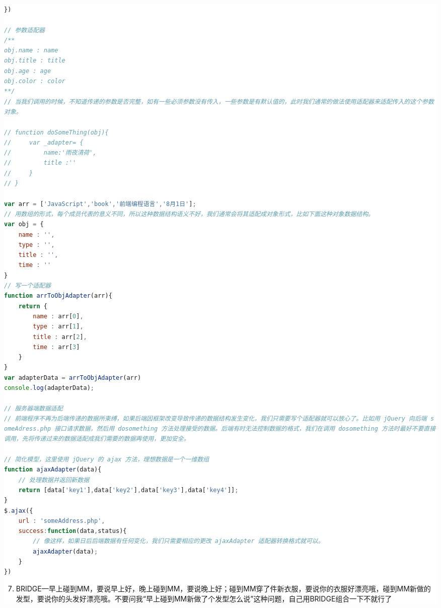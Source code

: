 ```javascript
})

// 参数适配器
/**
obj.name : name
obj.title : title
obj.age : age
obj.color : color
**/
// 当我们调用的时候，不知道传递的参数是否完整，如有一些必须参数没有传入，一些参数是有默认值的，此时我们通常的做法使用适配器来适配传入的这个参数对象。

// function doSomeThing(obj){
//     var _adapter= {
//         name:'雨夜清荷',
//         title :''
//     }
// }

var arr = ['JavaScript','book','前端编程语言','8月1日'];
// 用数组的形式，每个成员代表的意义不同，所以这种数据结构语义不好，我们通常会将其适配成对象形式，比如下面这种对象数据结构。
var obj = {
    name : '',
    type : '',
    title : '',
    time : ''
}
// 写一个适配器
function arrToObjAdapter(arr){
    return {
        name : arr[0],
        type : arr[1],
        title : arr[2],
        time : arr[3]
    }
}
var adapterData = arrToObjAdapter(arr)
console.log(adapterData);

// 服务器端数据适配
// 前端程序不再为后端传递的数据所束缚，如果后端因框架改变导致传递的数据结构发生变化，我们只需要写个适配器就可以放心了。比如用 jQuery 向后端 someAdress.php 接口请求数据，然后用 dosomething 方法处理接受的数据。后端有时无法控制数据的格式，我们在调用 dosomething 方法时最好不要直接调用，先将传递过来的数据适配成我们需要的数据再使用，更加安全。

// 简化模型，这里使用 jQuery 的 ajax 方法，理想数据是一个一维数组
function ajaxAdapter(data){
    // 处理数据并返回新数据
    return [data['key1'],data['key2'],data['key3'],data['key4']];
}
$.ajax({
    url : 'someAddress.php',
    success:function(data,status){
        // 像这样，如果日后后端数据有任何变化，我们只需要相应的更改 ajaxAdapter 适配器转换格式就可以。
        ajaxAdapter(data);
    }
})
```
7. BRIDGE—早上碰到MM，要说早上好，晚上碰到MM，要说晚上好；碰到MM穿了件新衣服，要说你的衣服好漂亮哦，碰到MM新做的发型，要说你的头发好漂亮哦。不要问我“早上碰到MM新做了个发型怎么说”这种问题，自己用BRIDGE组合一下不就行了
